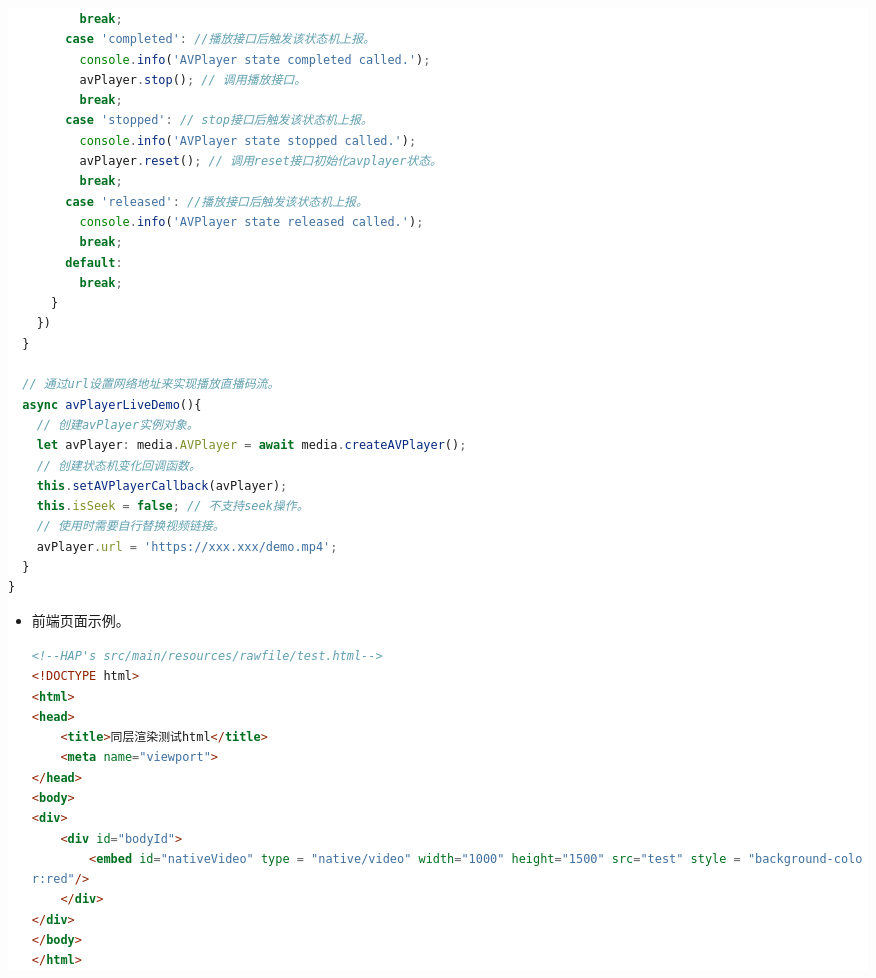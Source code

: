   ```ts
            break;
          case 'completed': //播放接口后触发该状态机上报。
            console.info('AVPlayer state completed called.');
            avPlayer.stop(); // 调用播放接口。
            break;
          case 'stopped': // stop接口后触发该状态机上报。
            console.info('AVPlayer state stopped called.');
            avPlayer.reset(); // 调用reset接口初始化avplayer状态。
            break;
          case 'released': //播放接口后触发该状态机上报。
            console.info('AVPlayer state released called.');
            break;
          default:
            break;
        }
      })
    }

    // 通过url设置网络地址来实现播放直播码流。
    async avPlayerLiveDemo(){
      // 创建avPlayer实例对象。
      let avPlayer: media.AVPlayer = await media.createAVPlayer();
      // 创建状态机变化回调函数。
      this.setAVPlayerCallback(avPlayer);
      this.isSeek = false; // 不支持seek操作。
      // 使用时需要自行替换视频链接。
      avPlayer.url = 'https://xxx.xxx/demo.mp4';
    }
  }
  ```

- 前端页面示例。

  ```html
  <!--HAP's src/main/resources/rawfile/test.html-->
  <!DOCTYPE html>
  <html>
  <head>
      <title>同层渲染测试html</title>
      <meta name="viewport">
  </head>
  <body>
  <div>
      <div id="bodyId">
          <embed id="nativeVideo" type = "native/video" width="1000" height="1500" src="test" style = "background-color:red"/>
      </div>
  </div>
  </body>
  </html>
  ```
